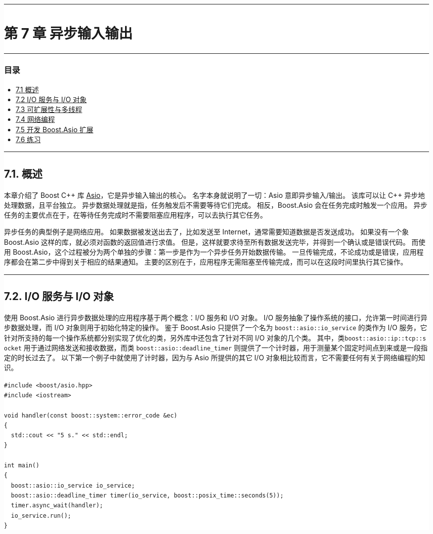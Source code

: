 * * *

# 第 7 章 异步输入输出

* * *

### 目录

*   [7.1 概述](http://zh.highscore.de/cpp/boost/asio.html#asio_general)
*   [7.2 I/O 服务与 I/O 对象](http://zh.highscore.de/cpp/boost/asio.html#asio_ioservices_and_objects)
*   [7.3 可扩展性与多线程](http://zh.highscore.de/cpp/boost/asio.html#asio_scalability)
*   [7.4 网络编程](http://zh.highscore.de/cpp/boost/asio.html#asio_networkprogramming)
*   [7.5 开发 Boost.Asio 扩展](http://zh.highscore.de/cpp/boost/asio.html#asio_extensions)
*   [7.6 练习](http://zh.highscore.de/cpp/boost/asio.html#asio_exercises)

* * *

## 7.1. 概述

本章介绍了 Boost C++ 库 [Asio](http://www.boost.org/libs/asio/)，它是异步输入输出的核心。 名字本身就说明了一切：Asio 意即异步输入/输出。 该库可以让 C++ 异步地处理数据，且平台独立。 异步数据处理就是指，任务触发后不需要等待它们完成。 相反，Boost.Asio 会在任务完成时触发一个应用。 异步任务的主要优点在于，在等待任务完成时不需要阻塞应用程序，可以去执行其它任务。

异步任务的典型例子是网络应用。 如果数据被发送出去了，比如发送至 Internet，通常需要知道数据是否发送成功。 如果没有一个象 Boost.Asio 这样的库，就必须对函数的返回值进行求值。 但是，这样就要求待至所有数据发送完毕，并得到一个确认或是错误代码。 而使用 Boost.Asio，这个过程被分为两个单独的步骤：第一步是作为一个异步任务开始数据传输。 一旦传输完成，不论成功或是错误，应用程序都会在第二步中得到关于相应的结果通知。 主要的区别在于，应用程序无需阻塞至传输完成，而可以在这段时间里执行其它操作。

* * *

## 7.2. I/O 服务与 I/O 对象

使用 Boost.Asio 进行异步数据处理的应用程序基于两个概念：I/O 服务和 I/O 对象。 I/O 服务抽象了操作系统的接口，允许第一时间进行异步数据处理，而 I/O 对象则用于初始化特定的操作。 鉴于 Boost.Asio 只提供了一个名为 `boost::asio::io_service` 的类作为 I/O 服务，它针对所支持的每一个操作系统都分别实现了优化的类，另外库中还包含了针对不同 I/O 对象的几个类。 其中，类`boost::asio::ip::tcp::socket` 用于通过网络发送和接收数据，而类 `boost::asio::deadline_timer` 则提供了一个计时器，用于测量某个固定时间点到来或是一段指定的时长过去了。 以下第一个例子中就使用了计时器，因为与 Asio 所提供的其它 I/O 对象相比较而言，它不需要任何有关于网络编程的知识。

~~~
#include <boost/asio.hpp> 
#include <iostream> 

void handler(const boost::system::error_code &ec) 
{ 
  std::cout << "5 s." << std::endl; 
} 

int main() 
{ 
  boost::asio::io_service io_service; 
  boost::asio::deadline_timer timer(io_service, boost::posix_time::seconds(5)); 
  timer.async_wait(handler); 
  io_service.run(); 
} 
~~~
